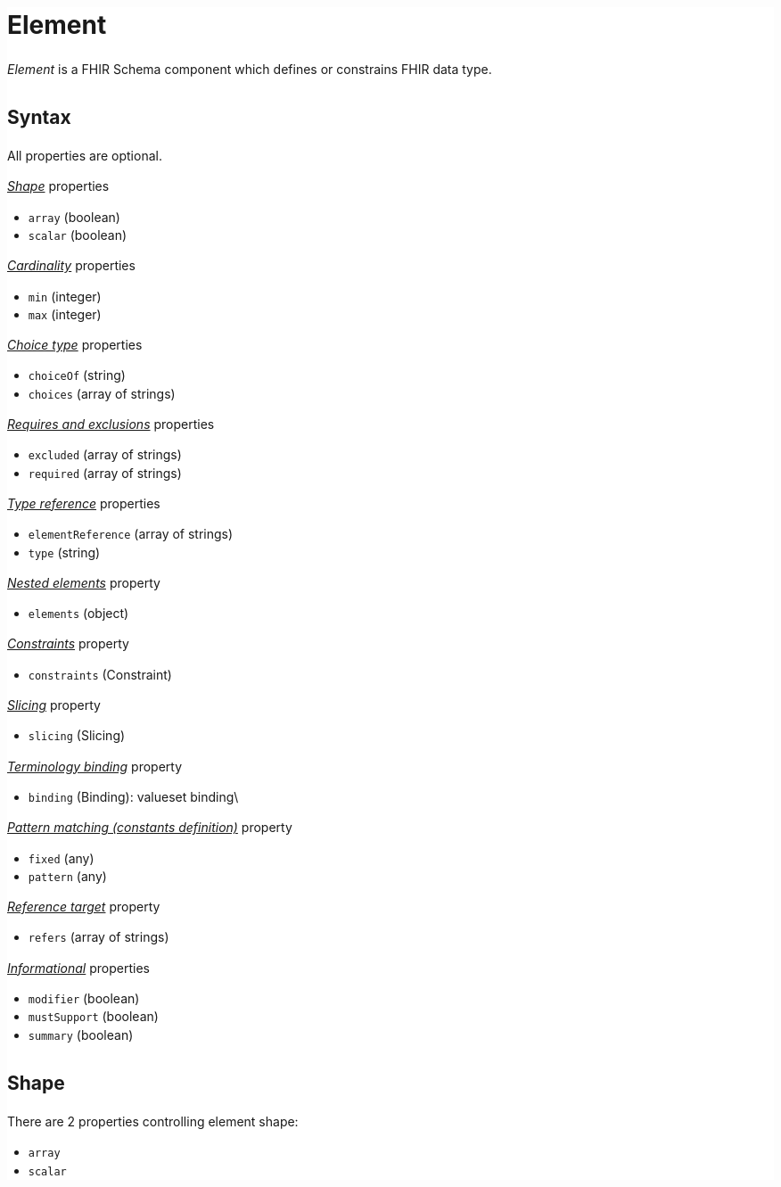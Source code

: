 # Element

_Element_ is a FHIR Schema component which defines or constrains FHIR data type.

## Syntax
All properties are optional.

*[Shape](#shape)* properties
- `array` (boolean)
- `scalar` (boolean)

*[Cardinality](#cardinality)* properties
- `min` (integer)
- `max` (integer)

*[Choice type](#choice-type)* properties
- `choiceOf` (string)
- `choices` (array of strings)

*[Requires and exclusions](#requires-and-exclusions)* properties
- `excluded` (array of strings)
- `required` (array of strings)

*[Type reference](#type-reference)* properties
- `elementReference` (array of strings)
- `type` (string)

*[Nested elements](#nested-elements)* property
- `elements` (object)

*[Constraints](constraint.md)* property
- `constraints` (Constraint)

*[Slicing](slicing.md)* property
- `slicing` (Slicing)

*[Terminology binding](#terminology-binding)* property
- `binding` (Binding): valueset binding\

*[Pattern matching (constants definition)](#pattern-matching)* property
- `fixed` (any)
- `pattern` (any)

*[Reference target](#reference-target)* property
- `refers` (array of strings)

_[Informational](#informational)_ properties
- `modifier` (boolean)
- `mustSupport` (boolean)
- `summary` (boolean)


## Shape
There are 2 properties controlling element shape:
- `array`
- `scalar`
